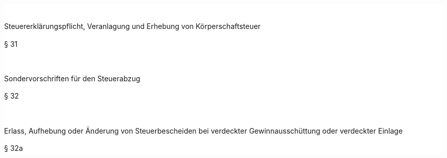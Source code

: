  

</td>

<td style align="left" valign="top" charoff="50">

Steuererklärungspflicht, Veranlagung und Erhebung von Körperschaftsteuer

</td>

<td style align="left" valign="top" charoff="50">

§ 31

</td>

</tr>

<tr>

<td style align="left" valign="top" charoff="50">

 

</td>

<td style align="left" valign="top" charoff="50">

Sondervorschriften für den Steuerabzug

</td>

<td style align="left" valign="top" charoff="50">

§ 32

</td>

</tr>

<tr>

<td style align="left" valign="top" charoff="50">

 

</td>

<td style align="left" valign="top" charoff="50">

Erlass, Aufhebung oder Änderung von Steuerbescheiden bei verdeckter
Gewinnausschüttung oder verdeckter Einlage

</td>

<td style align="left" valign="top" charoff="50">

§ 32a

</td>

</tr>

<tr>

<td style align="left" valign="top" charoff="50">

